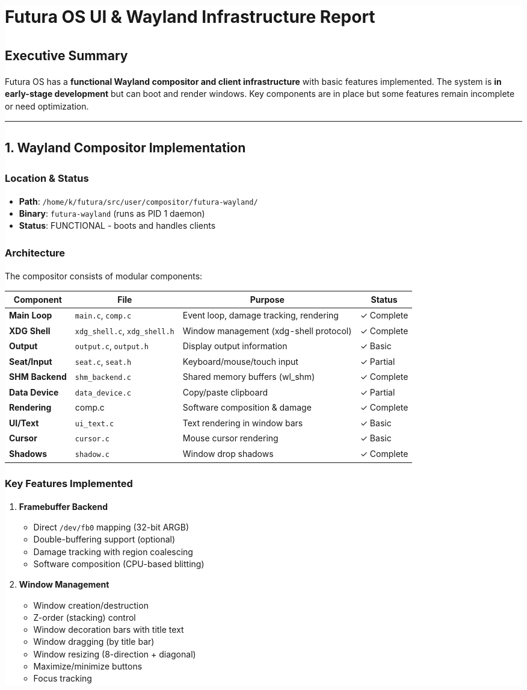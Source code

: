 # Futura OS UI & Wayland Infrastructure Report

## Executive Summary

Futura OS has a **functional Wayland compositor and client infrastructure** with basic features implemented. The system is **in early-stage development** but can boot and render windows. Key components are in place but some features remain incomplete or need optimization.

---

## 1. Wayland Compositor Implementation

### Location & Status
- **Path**: `/home/k/futura/src/user/compositor/futura-wayland/`
- **Binary**: `futura-wayland` (runs as PID 1 daemon)
- **Status**: FUNCTIONAL - boots and handles clients

### Architecture
The compositor consists of modular components:

| Component | File | Purpose | Status |
|-----------|------|---------|--------|
| **Main Loop** | `main.c`, `comp.c` | Event loop, damage tracking, rendering | ✓ Complete |
| **XDG Shell** | `xdg_shell.c`, `xdg_shell.h` | Window management (xdg-shell protocol) | ✓ Complete |
| **Output** | `output.c`, `output.h` | Display output information | ✓ Basic |
| **Seat/Input** | `seat.c`, `seat.h` | Keyboard/mouse/touch input | ✓ Partial |
| **SHM Backend** | `shm_backend.c` | Shared memory buffers (wl_shm) | ✓ Complete |
| **Data Device** | `data_device.c` | Copy/paste clipboard | ✓ Partial |
| **Rendering** | comp.c | Software composition & damage | ✓ Complete |
| **UI/Text** | `ui_text.c` | Text rendering in window bars | ✓ Basic |
| **Cursor** | `cursor.c` | Mouse cursor rendering | ✓ Basic |
| **Shadows** | `shadow.c` | Window drop shadows | ✓ Complete |

### Key Features Implemented
1. **Framebuffer Backend**
   - Direct `/dev/fb0` mapping (32-bit ARGB)
   - Double-buffering support (optional)
   - Damage tracking with region coalescing
   - Software composition (CPU-based blitting)

2. **Window Management**
   - Window creation/destruction
   - Z-order (stacking) control
   - Window decoration bars with title text
   - Window dragging (by title bar)
   - Window resizing (8-direction + diagonal)
   - Maximize/minimize buttons
   - Focus tracking
